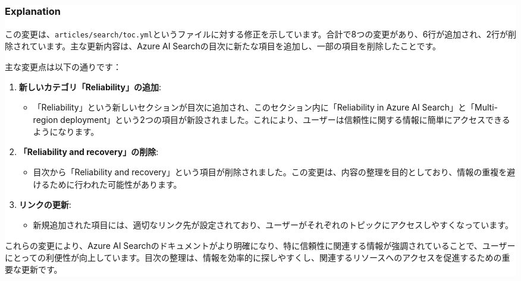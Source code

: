 ### Explanation
この変更は、`articles/search/toc.yml`というファイルに対する修正を示しています。合計で8つの変更があり、6行が追加され、2行が削除されています。主な更新内容は、Azure AI Searchの目次に新たな項目を追加し、一部の項目を削除したことです。

主な変更点は以下の通りです：

1. **新しいカテゴリ「Reliability」の追加**: 
   - 「Reliability」という新しいセクションが目次に追加され、このセクション内に「Reliability in Azure AI Search」と「Multi-region deployment」という2つの項目が新設されました。これにより、ユーザーは信頼性に関する情報に簡単にアクセスできるようになります。

2. **「Reliability and recovery」の削除**:
   - 目次から「Reliability and recovery」という項目が削除されました。この変更は、内容の整理を目的としており、情報の重複を避けるために行われた可能性があります。

3. **リンクの更新**:
   - 新規追加された項目には、適切なリンク先が設定されており、ユーザーがそれぞれのトピックにアクセスしやすくなっています。

これらの変更により、Azure AI Searchのドキュメントがより明確になり、特に信頼性に関連する情報が強調されていることで、ユーザーにとっての利便性が向上しています。目次の整理は、情報を効率的に探しやすくし、関連するリソースへのアクセスを促進するための重要な更新です。


